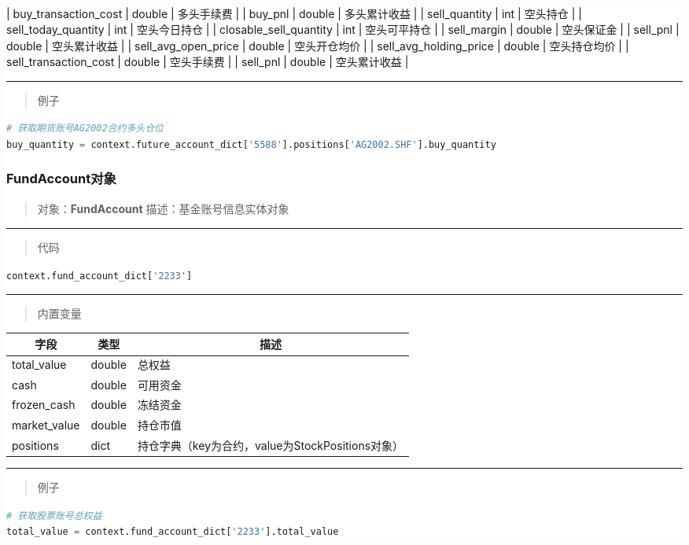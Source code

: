 | buy_transaction_cost | double | 多头手续费 |
| buy_pnl | double | 多头累计收益 |
| sell_quantity | int | 空头持仓 |
| sell_today_quantity | int | 空头今日持仓 |
| closable_sell_quantity | int | 空头可平持仓 |
| sell_margin | double | 空头保证金 |
| sell_pnl | double | 空头累计收益 |
| sell_avg_open_price | double | 空头开仓均价 |
| sell_avg_holding_price | double | 空头持仓均价 |
| sell_transaction_cost | double | 空头手续费 |
| sell_pnl | double | 空头累计收益 |
*****
> 例子
``` python
# 获取期货账号AG2002合约多头仓位
buy_quantity = context.future_account_dict['5588'].positions['AG2002.SHF'].buy_quantity
```


### FundAccount对象


>对象：**FundAccount**
>描述：基金账号信息实体对象
*****
> 代码
``` python
context.fund_account_dict['2233']
```
*****
> 内置变量
> 
| 字段 | 类型 | 描述 |
| --- | --- | --- |
| total_value | double | 总权益 |
| cash | double | 可用资金 |
| frozen_cash | double | 冻结资金 |
| market_value | double | 持仓市值 |
| positions | dict | 持仓字典（key为合约，value为StockPositions对象） |
*****
> 例子
``` python
# 获取股票账号总权益
total_value = context.fund_account_dict['2233'].total_value
```
